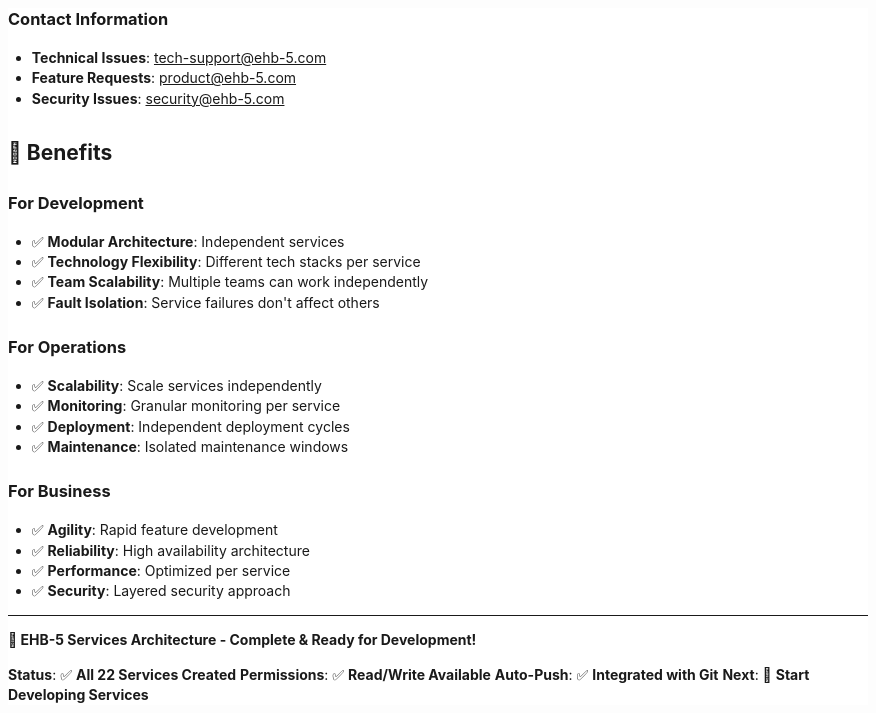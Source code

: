 ### **Contact Information**
- **Technical Issues**: tech-support@ehb-5.com
- **Feature Requests**: product@ehb-5.com
- **Security Issues**: security@ehb-5.com

## 🎯 Benefits

### **For Development**
- ✅ **Modular Architecture**: Independent services
- ✅ **Technology Flexibility**: Different tech stacks per service
- ✅ **Team Scalability**: Multiple teams can work independently
- ✅ **Fault Isolation**: Service failures don't affect others

### **For Operations**
- ✅ **Scalability**: Scale services independently
- ✅ **Monitoring**: Granular monitoring per service
- ✅ **Deployment**: Independent deployment cycles
- ✅ **Maintenance**: Isolated maintenance windows

### **For Business**
- ✅ **Agility**: Rapid feature development
- ✅ **Reliability**: High availability architecture
- ✅ **Performance**: Optimized per service
- ✅ **Security**: Layered security approach

---

**🎉 EHB-5 Services Architecture - Complete & Ready for Development!**

**Status**: ✅ **All 22 Services Created**
**Permissions**: ✅ **Read/Write Available**
**Auto-Push**: ✅ **Integrated with Git**
**Next**: 🚀 **Start Developing Services**
